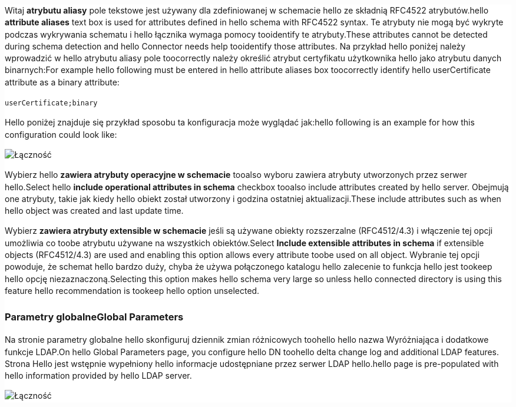 <span data-ttu-id="6f743-262">Witaj **atrybutu aliasy** pole tekstowe jest używany dla zdefiniowanej w schemacie hello ze składnią RFC4522 atrybutów.</span><span class="sxs-lookup"><span data-stu-id="6f743-262">hello **attribute aliases** text box is used for attributes defined in hello schema with RFC4522 syntax.</span></span> <span data-ttu-id="6f743-263">Te atrybuty nie mogą być wykryte podczas wykrywania schematu i hello łącznika wymaga pomocy tooidentify te atrybuty.</span><span class="sxs-lookup"><span data-stu-id="6f743-263">These attributes cannot be detected during schema detection and hello Connector needs help tooidentify those attributes.</span></span> <span data-ttu-id="6f743-264">Na przykład hello poniżej należy wprowadzić w hello atrybutu aliasy pole toocorrectly należy określić atrybut certyfikatu użytkownika hello jako atrybutu danych binarnych:</span><span class="sxs-lookup"><span data-stu-id="6f743-264">For example hello following must be entered in hello attribute aliases box toocorrectly identify hello userCertificate attribute as a binary attribute:</span></span>

`userCertificate;binary`

<span data-ttu-id="6f743-265">Hello poniżej znajduje się przykład sposobu ta konfiguracja może wyglądać jak:</span><span class="sxs-lookup"><span data-stu-id="6f743-265">hello following is an example for how this configuration could look like:</span></span>

![Łączność](./media/active-directory-aadconnectsync-connector-genericldap/connectivityattributes.png)

<span data-ttu-id="6f743-267">Wybierz hello **zawiera atrybuty operacyjne w schemacie** tooalso wyboru zawiera atrybuty utworzonych przez serwer hello.</span><span class="sxs-lookup"><span data-stu-id="6f743-267">Select hello **include operational attributes in schema** checkbox tooalso include attributes created by hello server.</span></span> <span data-ttu-id="6f743-268">Obejmują one atrybuty, takie jak kiedy hello obiekt został utworzony i godzina ostatniej aktualizacji.</span><span class="sxs-lookup"><span data-stu-id="6f743-268">These include attributes such as when hello object was created and last update time.</span></span>

<span data-ttu-id="6f743-269">Wybierz **zawiera atrybuty extensible w schemacie** jeśli są używane obiekty rozszerzalne (RFC4512/4.3) i włączenie tej opcji umożliwia co toobe atrybutu używane na wszystkich obiektów.</span><span class="sxs-lookup"><span data-stu-id="6f743-269">Select **Include extensible attributes in schema** if extensible objects (RFC4512/4.3) are used and enabling this option allows every attribute toobe used on all object.</span></span> <span data-ttu-id="6f743-270">Wybranie tej opcji powoduje, że schemat hello bardzo duży, chyba że używa połączonego katalogu hello zalecenie to funkcja hello jest tookeep hello opcję niezaznaczoną.</span><span class="sxs-lookup"><span data-stu-id="6f743-270">Selecting this option makes hello schema very large so unless hello connected directory is using this feature hello recommendation is tookeep hello option unselected.</span></span>

### <a name="global-parameters"></a><span data-ttu-id="6f743-271">Parametry globalne</span><span class="sxs-lookup"><span data-stu-id="6f743-271">Global Parameters</span></span>
<span data-ttu-id="6f743-272">Na stronie parametry globalne hello skonfiguruj dziennik zmian różnicowych toohello hello nazwa Wyróżniająca i dodatkowe funkcje LDAP.</span><span class="sxs-lookup"><span data-stu-id="6f743-272">On hello Global Parameters page, you configure hello DN toohello delta change log and additional LDAP features.</span></span> <span data-ttu-id="6f743-273">Strona Hello jest wstępnie wypełniony hello informacje udostępniane przez serwer LDAP hello.</span><span class="sxs-lookup"><span data-stu-id="6f743-273">hello page is pre-populated with hello information provided by hello LDAP server.</span></span>

![Łączność](./media/active-directory-aadconnectsync-connector-genericldap/globalparameters.png)

